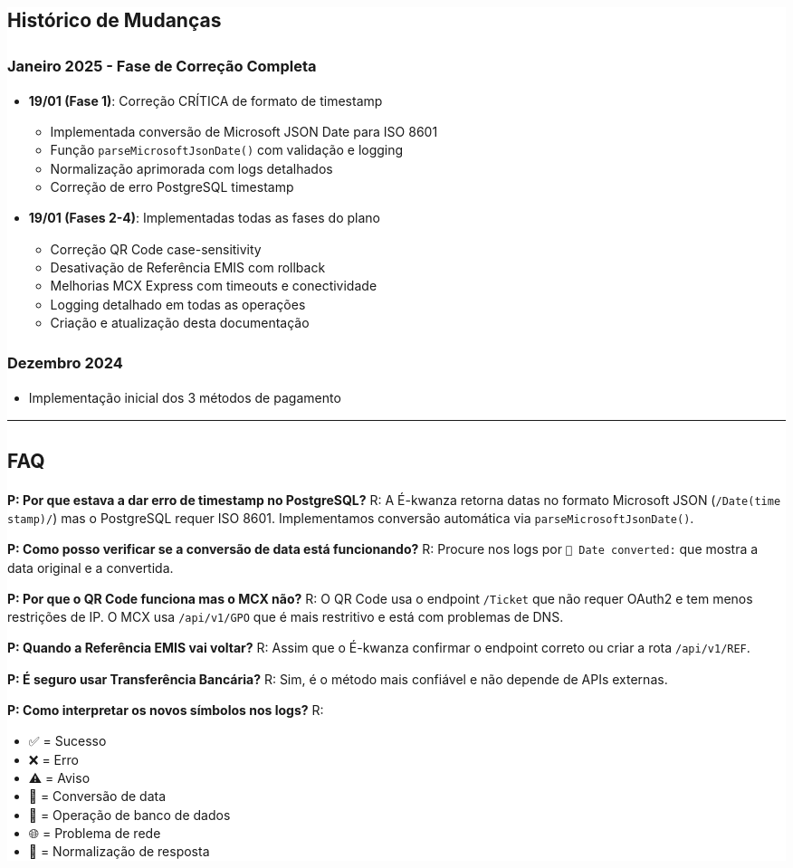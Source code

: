 
## Histórico de Mudanças

### Janeiro 2025 - Fase de Correção Completa
- **19/01 (Fase 1)**: Correção CRÍTICA de formato de timestamp
  - Implementada conversão de Microsoft JSON Date para ISO 8601
  - Função `parseMicrosoftJsonDate()` com validação e logging
  - Normalização aprimorada com logs detalhados
  - Correção de erro PostgreSQL timestamp
  
- **19/01 (Fases 2-4)**: Implementadas todas as fases do plano
  - Correção QR Code case-sensitivity
  - Desativação de Referência EMIS com rollback
  - Melhorias MCX Express com timeouts e conectividade
  - Logging detalhado em todas as operações
  - Criação e atualização desta documentação
  
### Dezembro 2024
- Implementação inicial dos 3 métodos de pagamento

---

## FAQ

**P: Por que estava a dar erro de timestamp no PostgreSQL?**
R: A É-kwanza retorna datas no formato Microsoft JSON (`/Date(timestamp)/`) mas o PostgreSQL requer ISO 8601. Implementamos conversão automática via `parseMicrosoftJsonDate()`.

**P: Como posso verificar se a conversão de data está funcionando?**
R: Procure nos logs por `📅 Date converted:` que mostra a data original e a convertida.

**P: Por que o QR Code funciona mas o MCX não?**
R: O QR Code usa o endpoint `/Ticket` que não requer OAuth2 e tem menos restrições de IP. O MCX usa `/api/v1/GPO` que é mais restritivo e está com problemas de DNS.

**P: Quando a Referência EMIS vai voltar?**
R: Assim que o É-kwanza confirmar o endpoint correto ou criar a rota `/api/v1/REF`.

**P: É seguro usar Transferência Bancária?**
R: Sim, é o método mais confiável e não depende de APIs externas.

**P: Como interpretar os novos símbolos nos logs?**
R: 
- ✅ = Sucesso
- ❌ = Erro
- ⚠️ = Aviso
- 📅 = Conversão de data
- 💾 = Operação de banco de dados
- 🌐 = Problema de rede
- 🔄 = Normalização de resposta